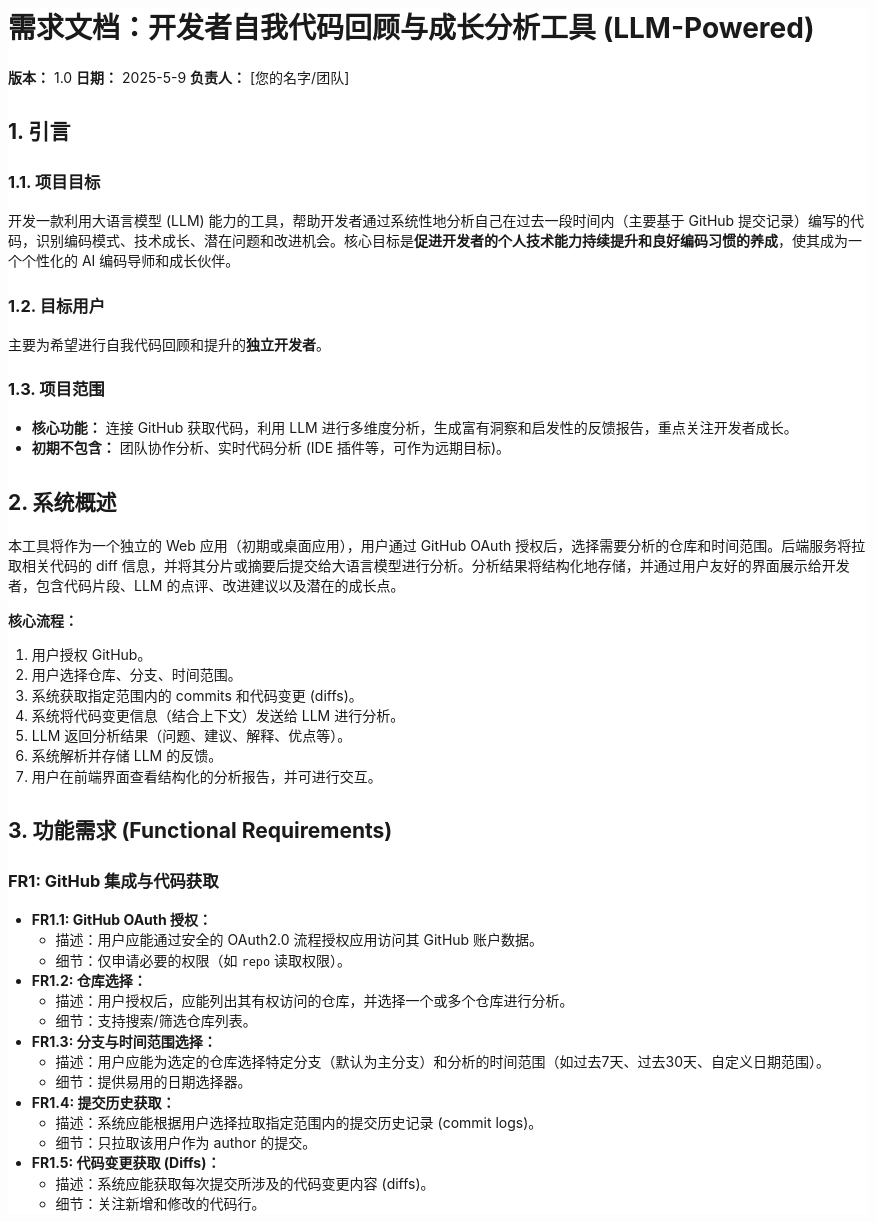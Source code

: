 # 需求文档：开发者自我代码回顾与成长分析工具 (LLM-Powered)

**版本：** 1.0
**日期：** 2025-5-9
**负责人：** [您的名字/团队]

## 1. 引言

### 1.1. 项目目标

开发一款利用大语言模型 (LLM) 能力的工具，帮助开发者通过系统性地分析自己在过去一段时间内（主要基于 GitHub 提交记录）编写的代码，识别编码模式、技术成长、潜在问题和改进机会。核心目标是**促进开发者的个人技术能力持续提升和良好编码习惯的养成**，使其成为一个个性化的 AI 编码导师和成长伙伴。

### 1.2. 目标用户

主要为希望进行自我代码回顾和提升的**独立开发者**。

### 1.3. 项目范围

- **核心功能：** 连接 GitHub 获取代码，利用 LLM 进行多维度分析，生成富有洞察和启发性的反馈报告，重点关注开发者成长。
- **初期不包含：** 团队协作分析、实时代码分析 (IDE 插件等，可作为远期目标)。

## 2. 系统概述

本工具将作为一个独立的 Web 应用（初期或桌面应用），用户通过 GitHub OAuth 授权后，选择需要分析的仓库和时间范围。后端服务将拉取相关代码的 diff 信息，并将其分片或摘要后提交给大语言模型进行分析。分析结果将结构化地存储，并通过用户友好的界面展示给开发者，包含代码片段、LLM 的点评、改进建议以及潜在的成长点。

**核心流程：**

1.  用户授权 GitHub。
2.  用户选择仓库、分支、时间范围。
3.  系统获取指定范围内的 commits 和代码变更 (diffs)。
4.  系统将代码变更信息（结合上下文）发送给 LLM 进行分析。
5.  LLM 返回分析结果（问题、建议、解释、优点等）。
6.  系统解析并存储 LLM 的反馈。
7.  用户在前端界面查看结构化的分析报告，并可进行交互。

## 3. 功能需求 (Functional Requirements)

### FR1: GitHub 集成与代码获取

- **FR1.1: GitHub OAuth 授权：**
  - 描述：用户应能通过安全的 OAuth2.0 流程授权应用访问其 GitHub 账户数据。
  - 细节：仅申请必要的权限（如 `repo` 读取权限）。
- **FR1.2: 仓库选择：**
  - 描述：用户授权后，应能列出其有权访问的仓库，并选择一个或多个仓库进行分析。
  - 细节：支持搜索/筛选仓库列表。
- **FR1.3: 分支与时间范围选择：**
  - 描述：用户应能为选定的仓库选择特定分支（默认为主分支）和分析的时间范围（如过去7天、过去30天、自定义日期范围）。
  - 细节：提供易用的日期选择器。
- **FR1.4: 提交历史获取：**
  - 描述：系统应能根据用户选择拉取指定范围内的提交历史记录 (commit logs)。
  - 细节：只拉取该用户作为 author 的提交。
- **FR1.5: 代码变更获取 (Diffs)：**
  - 描述：系统应能获取每次提交所涉及的代码变更内容 (diffs)。
  - 细节：关注新增和修改的代码行。
